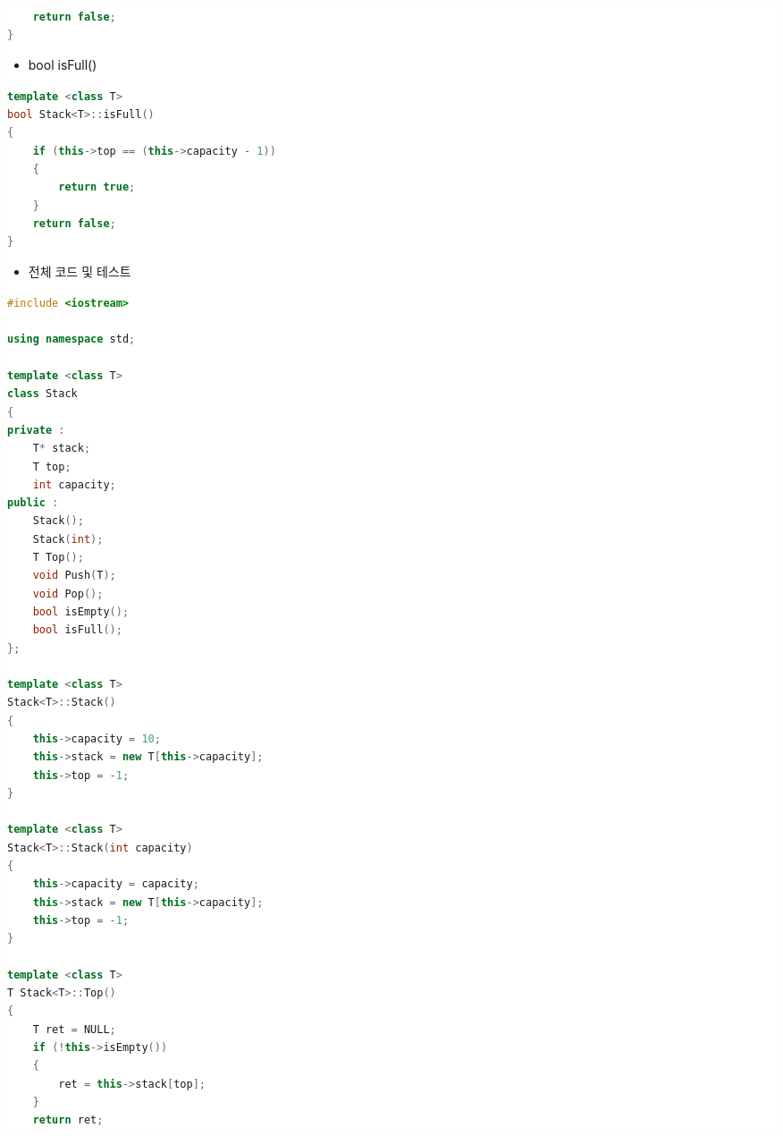 ```cpp
	return false;
}
```
- bool isFull()
```cpp
template <class T>
bool Stack<T>::isFull()
{
	if (this->top == (this->capacity - 1))
	{
		return true;
	}
	return false;
}
```

- 전체 코드 및 테스트
```cpp
#include <iostream>

using namespace std;

template <class T>
class Stack
{
private :
	T* stack;
	T top;
	int capacity;
public :
	Stack();
	Stack(int);
	T Top();
	void Push(T);
	void Pop();
	bool isEmpty();
	bool isFull();
};

template <class T>
Stack<T>::Stack()
{
	this->capacity = 10;
	this->stack = new T[this->capacity];
	this->top = -1;
}

template <class T>
Stack<T>::Stack(int capacity)
{
	this->capacity = capacity;
	this->stack = new T[this->capacity];
	this->top = -1;
}

template <class T>
T Stack<T>::Top()
{
	T ret = NULL;
	if (!this->isEmpty())
	{
		ret = this->stack[top];
	}
	return ret;
```